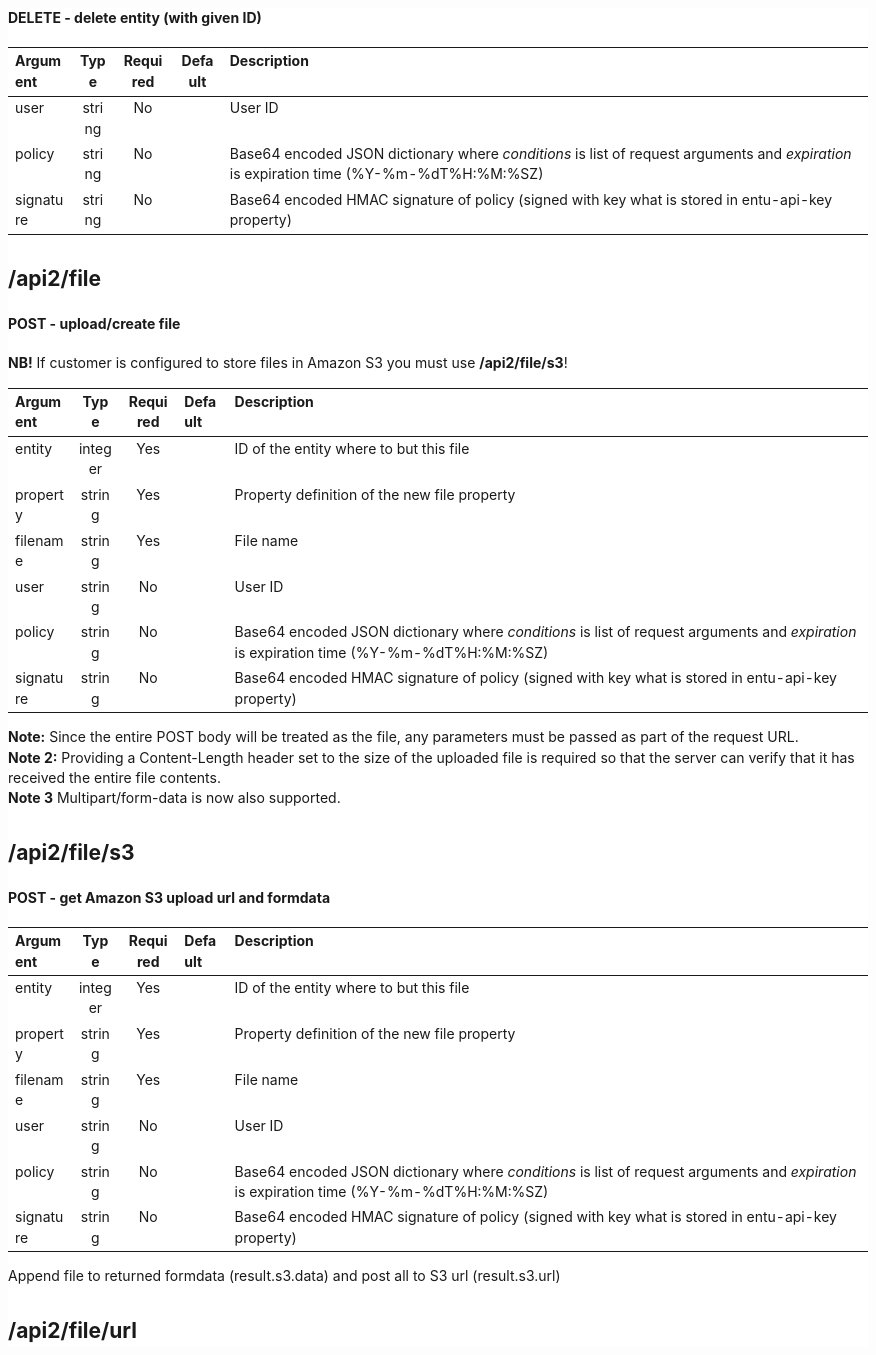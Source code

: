 #### DELETE - delete entity (with given ID)
Argument|Type|Required|Default|Description
:--|:-:|:-:|:-:|:--
user|string|No||User ID
policy|string|No||Base64 encoded JSON dictionary where *conditions* is list of request arguments and *expiration* is expiration time (%Y-%m-%dT%H:%M:%SZ)
signature|string|No||Base64 encoded HMAC signature of policy (signed with key what is stored in entu-api-key property)



## /api2/file

#### POST - upload/create file
**NB!** If customer is configured to store files in Amazon S3 you must use **/api2/file/s3**!

Argument|Type|Required|Default|Description
:--|:-:|:-:|:--|:--
entity|integer|Yes||ID of the entity where to but this file
property|string|Yes||Property definition of the new file property
filename|string|Yes||File name
user|string|No||User ID
policy|string|No||Base64 encoded JSON dictionary where *conditions* is list of request arguments and *expiration* is expiration time (%Y-%m-%dT%H:%M:%SZ)
signature|string|No||Base64 encoded HMAC signature of policy (signed with key what is stored in entu-api-key property)

**Note:** Since the entire POST body will be treated as the file, any parameters must be passed as part of the request URL.  
**Note 2:** Providing a Content-Length header set to the size of the uploaded file is required so that the server can verify that it has received the entire file contents.  
**Note 3** Multipart/form-data is now also supported.



## /api2/file/s3

#### POST - get Amazon S3 upload url and formdata
Argument|Type|Required|Default|Description
:--|:-:|:-:|:--|:--
entity|integer|Yes||ID of the entity where to but this file
property|string|Yes||Property definition of the new file property
filename|string|Yes||File name
user|string|No||User ID
policy|string|No||Base64 encoded JSON dictionary where *conditions* is list of request arguments and *expiration* is expiration time (%Y-%m-%dT%H:%M:%SZ)
signature|string|No||Base64 encoded HMAC signature of policy (signed with key what is stored in entu-api-key property)

Append file to returned formdata (result.s3.data) and post all to S3 url (result.s3.url)



## /api2/file/url
